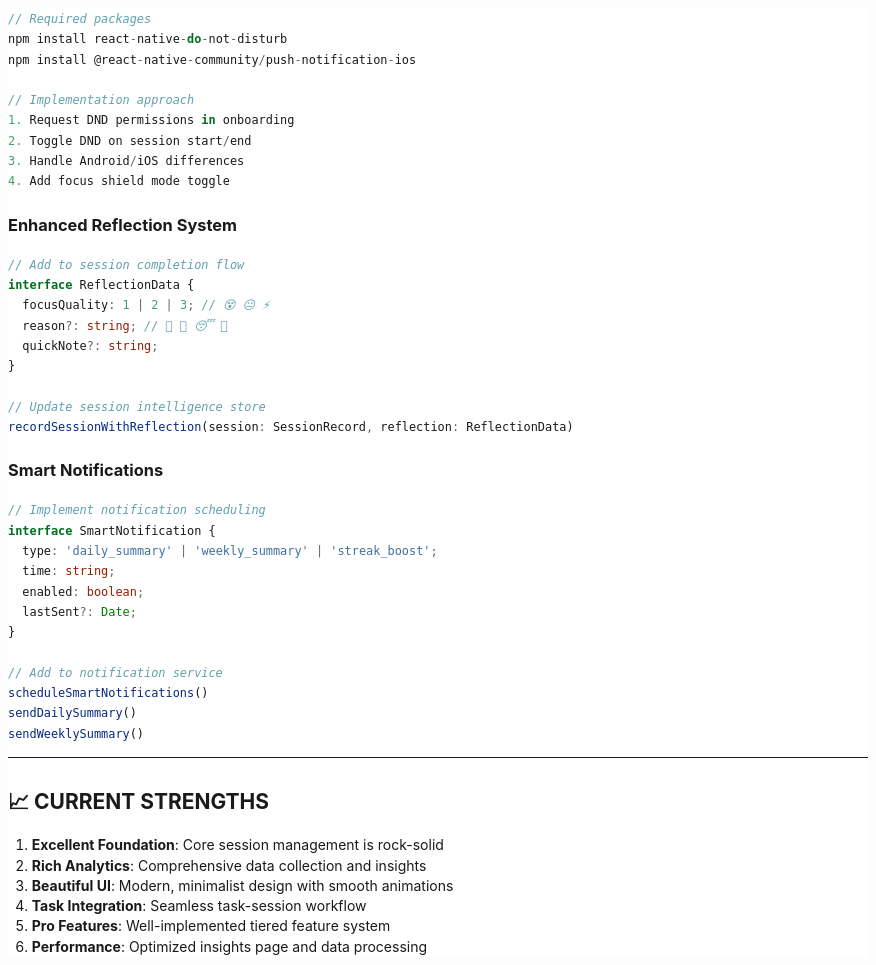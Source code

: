 ```typescript
// Required packages
npm install react-native-do-not-disturb
npm install @react-native-community/push-notification-ios

// Implementation approach
1. Request DND permissions in onboarding
2. Toggle DND on session start/end
3. Handle Android/iOS differences
4. Add focus shield mode toggle
```

### **Enhanced Reflection System**

```typescript
// Add to session completion flow
interface ReflectionData {
  focusQuality: 1 | 2 | 3; // 😵 😐 ⚡
  reason?: string; // 📱 👥 😴 💪
  quickNote?: string;
}

// Update session intelligence store
recordSessionWithReflection(session: SessionRecord, reflection: ReflectionData)
```

### **Smart Notifications**

```typescript
// Implement notification scheduling
interface SmartNotification {
  type: 'daily_summary' | 'weekly_summary' | 'streak_boost';
  time: string;
  enabled: boolean;
  lastSent?: Date;
}

// Add to notification service
scheduleSmartNotifications()
sendDailySummary()
sendWeeklySummary()
```

---

## 📈 **CURRENT STRENGTHS**

1. **Excellent Foundation**: Core session management is rock-solid
2. **Rich Analytics**: Comprehensive data collection and insights
3. **Beautiful UI**: Modern, minimalist design with smooth animations
4. **Task Integration**: Seamless task-session workflow
5. **Pro Features**: Well-implemented tiered feature system
6. **Performance**: Optimized insights page and data processing
